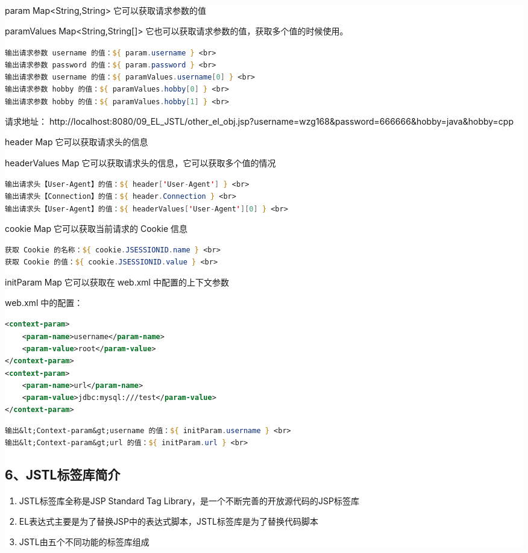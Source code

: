 param 					Map<String,String> 				它可以获取请求参数的值 

paramValues 	  Map<String,String[]> 			 它也可以获取请求参数的值，获取多个值的时候使用。

```jsp
输出请求参数 username 的值：${ param.username } <br>
输出请求参数 password 的值：${ param.password } <br>
输出请求参数 username 的值：${ paramValues.username[0] } <br>
输出请求参数 hobby 的值：${ paramValues.hobby[0] } <br>
输出请求参数 hobby 的值：${ paramValues.hobby[1] } <br>
```

请求地址： http://localhost:8080/09_EL_JSTL/other_el_obj.jsp?username=wzg168&password=666666&hobby=java&hobby=cpp

header 					Map 				它可以获取请求头的信息 

headerValues 	  Map 				它可以获取请求头的信息，它可以获取多个值的情况

```jsp
输出请求头【User-Agent】的值：${ header['User-Agent'] } <br>
输出请求头【Connection】的值：${ header.Connection } <br>
输出请求头【User-Agent】的值：${ headerValues['User-Agent'][0] } <br>
```

cookie 					 Map 				它可以获取当前请求的 Cookie 信息

```jsp
获取 Cookie 的名称：${ cookie.JSESSIONID.name } <br>
获取 Cookie 的值：${ cookie.JSESSIONID.value } <br>
```

initParam				Map 				它可以获取在 web.xml 中配置的上下文参数

web.xml 中的配置：

```xml
<context-param>
    <param-name>username</param-name>
    <param-value>root</param-value>
</context-param>
<context-param>
    <param-name>url</param-name>
    <param-value>jdbc:mysql:///test</param-value>
</context-param>
```

```jsp
输出&lt;Context-param&gt;username 的值：${ initParam.username } <br>
输出&lt;Context-param&gt;url 的值：${ initParam.url } <br>
```

## 6、JSTL标签库简介

1. JSTL标签库全称是JSP Standard Tag Library，是一个不断完善的开放源代码的JSP标签库
2. EL表达式主要是为了替换JSP中的表达式脚本，JSTL标签库是为了替换代码脚本

3. JSTL由五个不同功能的标签库组成
